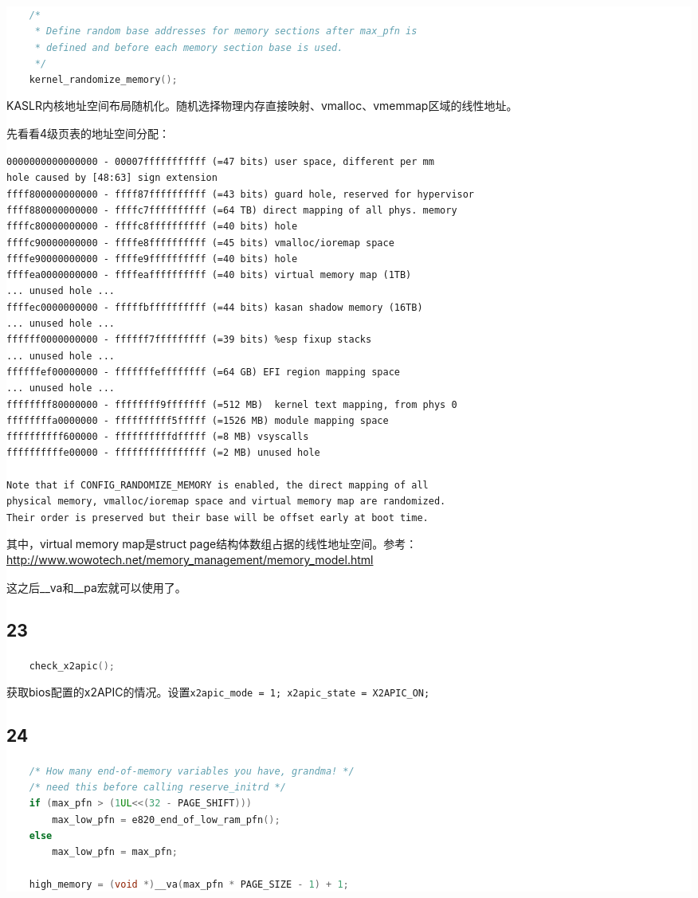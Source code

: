 ```c
	/*
	 * Define random base addresses for memory sections after max_pfn is
	 * defined and before each memory section base is used.
	 */
	kernel_randomize_memory();
```

KASLR内核地址空间布局随机化。随机选择物理内存直接映射、vmalloc、vmemmap区域的线性地址。

先看看4级页表的地址空间分配：

```
0000000000000000 - 00007fffffffffff (=47 bits) user space, different per mm
hole caused by [48:63] sign extension
ffff800000000000 - ffff87ffffffffff (=43 bits) guard hole, reserved for hypervisor
ffff880000000000 - ffffc7ffffffffff (=64 TB) direct mapping of all phys. memory
ffffc80000000000 - ffffc8ffffffffff (=40 bits) hole
ffffc90000000000 - ffffe8ffffffffff (=45 bits) vmalloc/ioremap space
ffffe90000000000 - ffffe9ffffffffff (=40 bits) hole
ffffea0000000000 - ffffeaffffffffff (=40 bits) virtual memory map (1TB)
... unused hole ...
ffffec0000000000 - fffffbffffffffff (=44 bits) kasan shadow memory (16TB)
... unused hole ...
ffffff0000000000 - ffffff7fffffffff (=39 bits) %esp fixup stacks
... unused hole ...
ffffffef00000000 - fffffffeffffffff (=64 GB) EFI region mapping space
... unused hole ...
ffffffff80000000 - ffffffff9fffffff (=512 MB)  kernel text mapping, from phys 0
ffffffffa0000000 - ffffffffff5fffff (=1526 MB) module mapping space
ffffffffff600000 - ffffffffffdfffff (=8 MB) vsyscalls
ffffffffffe00000 - ffffffffffffffff (=2 MB) unused hole

Note that if CONFIG_RANDOMIZE_MEMORY is enabled, the direct mapping of all
physical memory, vmalloc/ioremap space and virtual memory map are randomized.
Their order is preserved but their base will be offset early at boot time.
```

其中，virtual memory map是struct page结构体数组占据的线性地址空间。参考：<http://www.wowotech.net/memory_management/memory_model.html>

这之后__va和\_\_pa宏就可以使用了。

## 23

```c
	check_x2apic();
```

获取bios配置的x2APIC的情况。设置`x2apic_mode = 1; x2apic_state = X2APIC_ON;`

## 24

```c
	/* How many end-of-memory variables you have, grandma! */
	/* need this before calling reserve_initrd */
	if (max_pfn > (1UL<<(32 - PAGE_SHIFT)))
		max_low_pfn = e820_end_of_low_ram_pfn();
	else
		max_low_pfn = max_pfn;

	high_memory = (void *)__va(max_pfn * PAGE_SIZE - 1) + 1;
```

